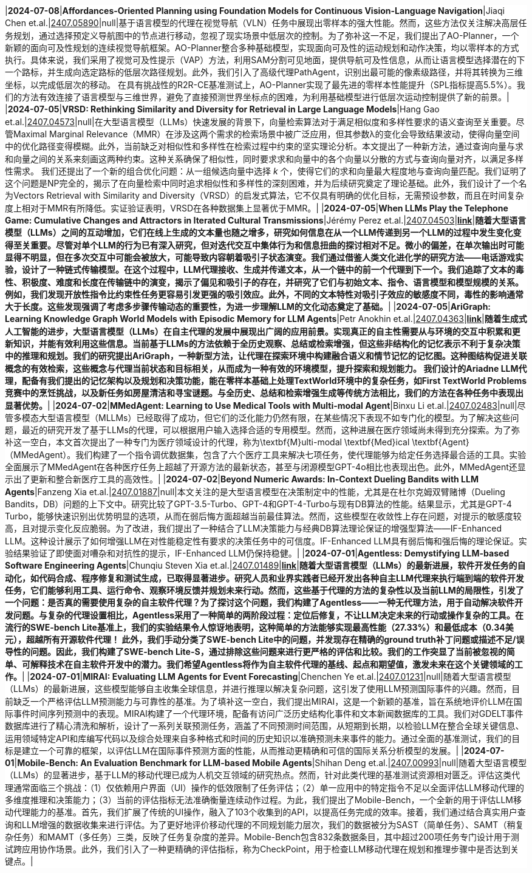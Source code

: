|**2024-07-08**|**Affordances-Oriented Planning using Foundation Models for Continuous Vision-Language Navigation**|Jiaqi Chen et.al.|[2407.05890](http://arxiv.org/abs/2407.05890)|null|基于语言模型的代理在视觉导航（VLN）任务中展现出零样本的强大性能。然而，这些方法仅关注解决高层任务规划，通过选择预定义导航图中的节点进行移动，忽视了现实场景中低层次的控制。为了弥补这一不足，我们提出了AO-Planner，一个新颖的面向可及性规划的连续视觉导航框架。AO-Planner整合多种基础模型，实现面向可及性的运动规划和动作决策，均以零样本的方式执行。具体来说，我们采用了视觉可及性提示（VAP）方法，利用SAM分割可见地面，提供导航可及性信息，从而让语言模型选择潜在的下一个路标，并生成向选定路标的低层次路径规划。此外，我们引入了高级代理PathAgent，识别出最可能的像素级路径，并将其转换为三维坐标，以完成低层次的移动。  在具有挑战性的R2R-CE基准测试上，AO-Planner实现了最先进的零样本性能提升（SPL指标提高5.5%）。我们的方法有效连接了语言模型与三维世界，避免了直接预测世界坐标点的困难，为利用基础模型进行低层次运动控制提供了新的前景。|
|**2024-07-05**|**VRSD: Rethinking Similarity and Diversity for Retrieval in Large Language Models**|Hang Gao et.al.|[2407.04573](http://arxiv.org/abs/2407.04573)|null|在大型语言模型（LLMs）快速发展的背景下，向量检索算法对于满足相似度和多样性要求的语义查询至关重要。尽管Maximal Marginal Relevance（MMR）在涉及这两个需求的检索场景中被广泛应用，但其参数λ的变化会导致结果波动，使得向量空间中的优化路径变得模糊。此外，当前缺乏对相似性和多样性在检索过程中约束的坚实理论分析。本文提出了一种新方法，通过查询向量与求和向量之间的关系来刻画这两种约束。这种关系确保了相似性，同时要求求和向量中的各个向量以分散的方式与查询向量对齐，以满足多样性需求。  我们还提出了一个新的组合优化问题：从一组候选向量中选择 $k$ 个，使得它们的求和向量最大程度地与查询向量匹配。我们证明了这个问题是NP完全的，揭示了在向量检索中同时追求相似性和多样性的深刻困难，并为后续研究奠定了理论基础。此外，我们设计了一个名为Vectors Retrieval with Similarity and Diversity（VRSD）的启发式算法，它不仅具有明确的优化目标，无需预设参数，而且在时间复杂度上相对于MMR有所降低。实证验证表明，VRSD在各种数据集上显著优于MMR。|
|**2024-07-05**|**When LLMs Play the Telephone Game: Cumulative Changes and Attractors in Iterated Cultural Transmissions**|Jérémy Perez et.al.|[2407.04503](http://arxiv.org/abs/2407.04503)|**[link](https://github.com/jeremyperez2/telephonegamellm)**|**随着大型语言模型（LLMs）之间的互动增加，它们在线上生成的文本量也随之增多，研究如何信息在从一个LLM传递到另一个LLM的过程中发生变化变得至关重要。尽管对单个LLM的行为已有深入研究，但对迭代交互中集体行为和信息扭曲的探讨相对不足。微小的偏差，在单次输出时可能显得不明显，但在多次交互中可能会被放大，可能导致内容朝着吸引子状态演变。我们通过借鉴人类文化进化学的研究方法——电话游戏实验，设计了一种链式传输模型。在这个过程中，LLM代理接收、生成并传递文本，从一个链中的前一个代理到下一个。我们追踪了文本的毒性、积极度、难度和长度在传输链中的演变，揭示了偏见和吸引子的存在，并研究了它们与初始文本、指令、语言模型和模型规模的关系。例如，我们发现开放性指令比约束性任务更容易引发更强的吸引效应。此外，不同的文本特性对吸引子效应的敏感度不同，毒性的影响通常大于长度。这些发现强调了考虑多步骤传输动态的重要性，为进一步理解LLM的文化动态奠定了基础。**|
|**2024-07-05**|**AriGraph: Learning Knowledge Graph World Models with Episodic Memory for LLM Agents**|Petr Anokhin et.al.|[2407.04363](http://arxiv.org/abs/2407.04363)|**[link](https://github.com/airi-institute/arigraph)**|**随着生成式人工智能的进步，大型语言模型（LLMs）在自主代理的发展中展现出广阔的应用前景。实现真正的自主性需要从与环境的交互中积累和更新知识，并能有效利用这些信息。当前基于LLMs的方法依赖于全历史观察、总结或检索增强，但这些非结构化的记忆表示不利于复杂决策中的推理和规划。我们的研究提出AriGraph，一种新型方法，让代理在探索环境中构建融合语义和情节记忆的记忆图。这种图结构促进关联概念的有效检索，这些概念与代理当前状态和目标相关，从而成为一种有效的环境模型，提升探索和规划能力。  我们设计的Ariadne LLM代理，配备有我们提出的记忆架构以及规划和决策功能，能在零样本基础上处理TextWorld环境中的复杂任务，如First TextWorld Problems竞赛中的烹饪挑战，以及新任务如房屋清洁和寻宝谜题。与全历史、总结和检索增强生成等传统方法相比，我们的方法在各种任务中表现出显著优势。**|
|**2024-07-02**|**MMedAgent: Learning to Use Medical Tools with Multi-modal Agent**|Binxu Li et.al.|[2407.02483](http://arxiv.org/abs/2407.02483)|null|尽管多模态大型语言模型（MLLMs）已经取得了成功，但它们的泛化能力仍然有限，在某些情况下表现不如专门化的模型。为了解决这些问题，最近的研究开发了基于LLMs的代理，可以根据用户输入选择合适的专用模型。然而，这种进展在医疗领域尚未得到充分探索。为了弥补这一空白，本文首次提出了一种专门为医疗领域设计的代理，称为\textbf{M}ulti-modal \textbf{Med}ical \textbf{Agent}（MMedAgent）。我们构建了一个指令调优数据集，包含了六个医疗工具来解决七项任务，使代理能够为给定任务选择最合适的工具。实验全面展示了MMedAgent在各种医疗任务上超越了开源方法的最新状态，甚至与闭源模型GPT-4o相比也表现出色。此外，MMedAgent还显示出了更新和整合新医疗工具的高效性。|
|**2024-07-02**|**Beyond Numeric Awards: In-Context Dueling Bandits with LLM Agents**|Fanzeng Xia et.al.|[2407.01887](http://arxiv.org/abs/2407.01887)|null|本文关注的是大型语言模型在决策制定中的性能，尤其是在杜尔克姆双臂赌博（Dueling Bandits，DB）问题的上下文中。研究比较了GPT-3.5-Turbo、GPT-4和GPT-4-Turbo与现有DB算法的性能。结果显示，尤其是GPT-4 Turbo，能够快速识别出优势明显的选项，从而在弱后悔方面超越当前最佳算法。然而，这些模型在收敛性上存在问题，对提示的敏感度较高，且对提示变化反应脆弱。为了改进，我们提出了一种结合了LLM决策能力与经典DB算法理论保证的增强型算法——IF-Enhanced LLM。这种设计展示了如何增强LLM在对性能稳定性有要求的决策任务中的可信度。IF-Enhanced LLM具有弱后悔和强后悔的理论保证。实验结果验证了即使面对嘈杂和对抗性的提示，IF-Enhanced LLM仍保持稳健。|
|**2024-07-01**|**Agentless: Demystifying LLM-based Software Engineering Agents**|Chunqiu Steven Xia et.al.|[2407.01489](http://arxiv.org/abs/2407.01489)|**[link](https://github.com/OpenAutoCoder/Agentless)**|**随着大型语言模型（LLMs）的最新进展，软件开发任务的自动化，如代码合成、程序修复和测试生成，已取得显著进步。研究人员和业界实践者已经开发出各种自主LLM代理来执行端到端的软件开发任务，它们能够利用工具、运行命令、观察环境反馈并规划未来行动。然而，这些基于代理的方法的复杂性以及当前LLM的局限性，引发了一个问题：是否真的需要使用复杂的自主软件代理？为了探讨这个问题，我们构建了Agentless——一种无代理方法，用于自动解决软件开发问题。与复杂的代理设置相比，Agentless采用了一种简单的两阶段过程：定位后修复，不让LLM决定未来的行动或操作复杂的工具。在流行的SWE-bench Lite基准上，我们的实验结果令人惊讶地表明，这种简单的方法能够实现最高性能（27.33%）和最低成本（0.34美元），超越所有开源软件代理！  此外，我们手动分类了SWE-bench Lite中的问题，并发现存在精确的ground truth补丁问题或描述不足/误导性的问题。因此，我们构建了SWE-bench Lite-S，通过排除这些问题来进行更严格的评估和比较。我们的工作突显了当前被忽视的简单、可解释技术在自主软件开发中的潜力。我们希望Agentless将作为自主软件代理的基线、起点和期望值，激发未来在这个关键领域的工作。**|
|**2024-07-01**|**MIRAI: Evaluating LLM Agents for Event Forecasting**|Chenchen Ye et.al.|[2407.01231](http://arxiv.org/abs/2407.01231)|null|随着大型语言模型（LLMs）的最新进展，这些模型能够自主收集全球信息，并进行推理以解决复杂问题，这引发了使用LLM预测国际事件的兴趣。然而，目前缺乏一个严格评估LLM预测能力与可靠性的基准。为了填补这一空白，我们提出MIRAI，这是一个新颖的基准，旨在系统地评价LLM在国际事件时间序列预测中的表现。MIRAI构建了一个代理环境，配备有访问广泛历史结构化事件和文本新闻数据库的工具。我们对GDELT事件数据库进行了精心清洗和解析，设计了一系列关联预测任务，涵盖了不同预测时间范围，从短期到长期，以检验LLM在整合全球关键信息、运用领域特定API和库编写代码以及综合处理来自多种格式和时间的历史知识以准确预测未来事件的能力。通过全面的基准测试，我们的目标是建立一个可靠的框架，以评估LLM在国际事件预测方面的性能，从而推动更精确和可信的国际关系分析模型的发展。|
|**2024-07-01**|**Mobile-Bench: An Evaluation Benchmark for LLM-based Mobile Agents**|Shihan Deng et.al.|[2407.00993](http://arxiv.org/abs/2407.00993)|null|随着大型语言模型（LLMs）的显著进步，基于LLM的移动代理已成为人机交互领域的研究热点。然而，针对此类代理的基准测试资源相对匮乏。评估这类代理通常面临三个挑战：（1）仅依赖用户界面（UI）操作的低效限制了任务评估；（2）单一应用中的特定指令不足以全面评估LLM移动代理的多维度推理和决策能力；（3）当前的评估指标无法准确衡量连续动作过程。为此，我们提出了Mobile-Bench，一个全新的用于评估LLM移动代理能力的基准。首先，我们扩展了传统的UI操作，融入了103个收集到的API，以提高任务完成的效率。接着，我们通过结合真实用户查询和LLM增强的数据收集来进行评估。为了更好地评价移动代理的不同规划能力层次，我们的数据被分为SAST（简单任务）、SAMT（稍复杂任务）和MAMT（多任务）三类，反映了任务复杂度的差异。Mobile-Bench包含832条数据条目，其中超过200项任务专门设计用于测试跨应用协作场景。此外，我们引入了一种更精确的评估指标，称为CheckPoint，用于检查LLM移动代理在规划和推理步骤中是否达到关键点。|